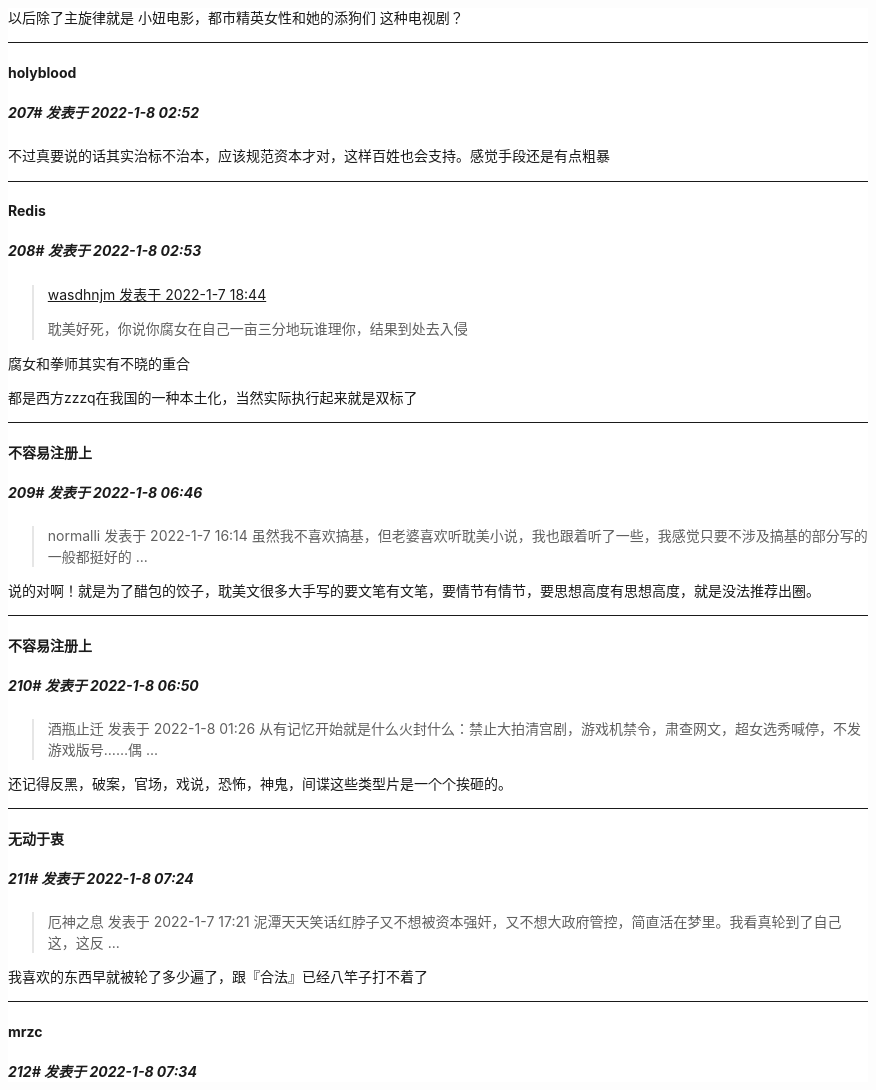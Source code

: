 以后除了主旋律就是 小妞电影，都市精英女性和她的添狗们 这种电视剧？

*****

####  holyblood  
##### 207#       发表于 2022-1-8 02:52

不过真要说的话其实治标不治本，应该规范资本才对，这样百姓也会支持。感觉手段还是有点粗暴

*****

####  Redis  
##### 208#       发表于 2022-1-8 02:53

<blockquote><a href="httphttps://bbs.saraba1st.com/2b/forum.php?mod=redirect&amp;goto=findpost&amp;pid=54202516&amp;ptid=2046199" target="_blank">wasdhnjm 发表于 2022-1-7 18:44</a>

耽美好死，你说你腐女在自己一亩三分地玩谁理你，结果到处去入侵</blockquote>
腐女和拳师其实有不晓的重合

都是西方zzzq在我国的一种本土化，当然实际执行起来就是双标了



*****

####  不容易注册上  
##### 209#       发表于 2022-1-8 06:46

<blockquote>normalli 发表于 2022-1-7 16:14
虽然我不喜欢搞基，但老婆喜欢听耽美小说，我也跟着听了一些，我感觉只要不涉及搞基的部分写的一般都挺好的 ...</blockquote>
说的对啊！就是为了醋包的饺子，耽美文很多大手写的要文笔有文笔，要情节有情节，要思想高度有思想高度，就是没法推荐出圈。

*****

####  不容易注册上  
##### 210#       发表于 2022-1-8 06:50

<blockquote>酒瓶止迁 发表于 2022-1-8 01:26
从有记忆开始就是什么火封什么：禁止大拍清宫剧，游戏机禁令，肃查网文，超女选秀喊停，不发游戏版号……偶 ...</blockquote>
还记得反黑，破案，官场，戏说，恐怖，神鬼，间谍这些类型片是一个个挨砸的。



*****

####  无动于衷  
##### 211#       发表于 2022-1-8 07:24

<blockquote>厄神之息 发表于 2022-1-7 17:21
泥潭天天笑话红脖子又不想被资本强奸，又不想大政府管控，简直活在梦里。我看真轮到了自己这，这反 ...</blockquote>
我喜欢的东西早就被轮了多少遍了，跟『合法』已经八竿子打不着了

*****

####  mrzc  
##### 212#       发表于 2022-1-8 07:34
